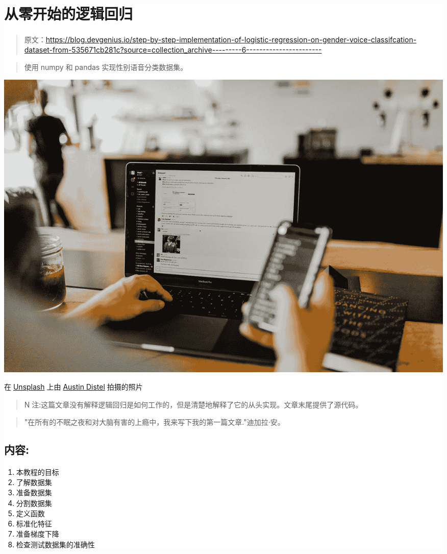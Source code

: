# 从零开始的逻辑回归

> 原文：<https://blog.devgenius.io/step-by-step-implementation-of-logistic-regression-on-gender-voice-classifcation-dataset-from-535671cb281c?source=collection_archive---------6----------------------->

> 使用 numpy 和 pandas 实现性别语音分类数据集。

![](img/1eb7c78fa4b54044f2eb8217b190ea06.png)

在 [Unsplash](https://unsplash.com?utm_source=medium&utm_medium=referral) 上由 [Austin Distel](https://unsplash.com/@austindistel?utm_source=medium&utm_medium=referral) 拍摄的照片

> N 注:这篇文章没有解释逻辑回归是如何工作的，但是清楚地解释了它的从头实现。文章末尾提供了源代码。

> "在所有的不眠之夜和对大脑有害的上瘾中，我来写下我的第一篇文章."迪加拉·安。

## 内容:

1.  本教程的目标
2.  了解数据集
3.  准备数据集
4.  分割数据集
5.  定义函数
6.  标准化特征
7.  准备梯度下降
8.  检查测试数据集的准确性
